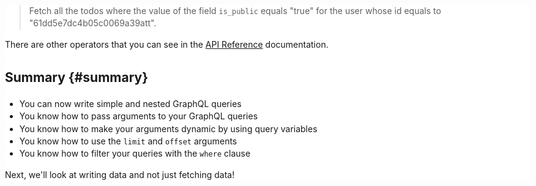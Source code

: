 > Fetch all the todos where the value of the field `is_public` equals "true" for the user whose id equals to "61dd5e7dc4b05c0069a39att".

There are other operators that you can see in the [API Reference](https://hasura.io/docs/latest/graphql/core/api-reference/graphql-api/query.html#whereexp) documentation.

## Summary {#summary}

- You can now write simple and nested GraphQL queries
- You know how to pass arguments to your GraphQL queries
- You know how to make your arguments dynamic by using query variables
- You know how to use the `limit` and `offset` arguments
- You know how to filter your queries with the `where` clause

Next, we'll look at writing data and not just fetching data!
